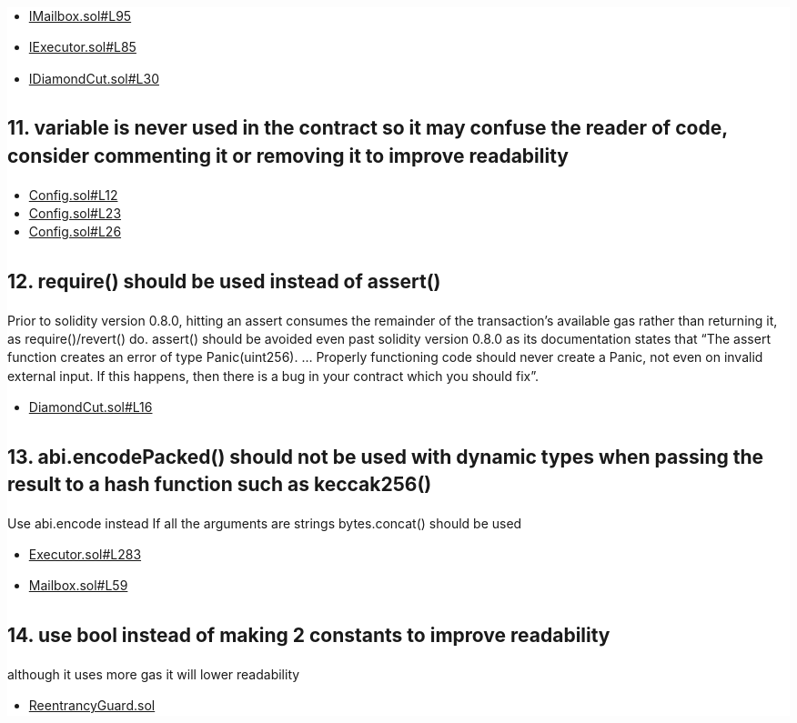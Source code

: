 - [IMailbox.sol#L95](https://github.com/code-423n4/2022-10-zksync/blob/main/ethereum/contracts/zksync/interfaces/IMailbox.sol#L95)

- [IExecutor.sol#L85](https://github.com/code-423n4/2022-10-zksync/blob/main/ethereum/contracts/zksync/interfaces/IExecutor.sol#L85)

- [IDiamondCut.sol#L30](https://github.com/code-423n4/2022-10-zksync/blob/main/ethereum/contracts/zksync/interfaces/IDiamondCut.sol#L30)


## 11. variable is never used in the contract so it may confuse the reader of code, consider commenting it or removing it to improve readability

- [Config.sol#L12](https://github.com/code-423n4/2022-10-zksync/blob/main/ethereum/contracts/zksync/Config.sol#L12)
- [Config.sol#L23](https://github.com/code-423n4/2022-10-zksync/blob/main/ethereum/contracts/zksync/Config.sol#L23)
- [Config.sol#L26](https://github.com/code-423n4/2022-10-zksync/blob/main/ethereum/contracts/zksync/Config.sol#L26)


## 12. require() should be used instead of assert()
Prior to solidity version 0.8.0, hitting an assert consumes the remainder of the transaction’s available gas rather than returning it, as require()/revert() do. assert() should be avoided even past solidity version 0.8.0 as its documentation states that “The assert function creates an error of type Panic(uint256). … Properly functioning code should never create a Panic, not even on invalid external input. If this happens, then there is a bug in your contract which you should fix”.

- [DiamondCut.sol#L16](https://github.com/code-423n4/2022-10-zksync/blob/main/ethereum/contracts/zksync/facets/DiamondCut.sol#L16)


## 13. abi.encodePacked() should not be used with dynamic types when passing the result to a hash function such as keccak256()
Use abi.encode instead 
If all the arguments are strings bytes.concat() should be used

- [Executor.sol#L283](https://github.com/code-423n4/2022-10-zksync/blob/main/ethereum/contracts/zksync/facets/Executor.sol#L283)

- [Mailbox.sol#L59](https://github.com/code-423n4/2022-10-zksync/blob/main/ethereum/contracts/zksync/facets/Mailbox.sol#L59)


## 14. use bool instead of making 2 constants to improve readability 

although it uses more gas it will lower readability

- [ReentrancyGuard.sol](https://github.com/code-423n4/2022-10-zksync/blob/main/ethereum/contracts/common/ReentrancyGuard.sol#L35-L36)
